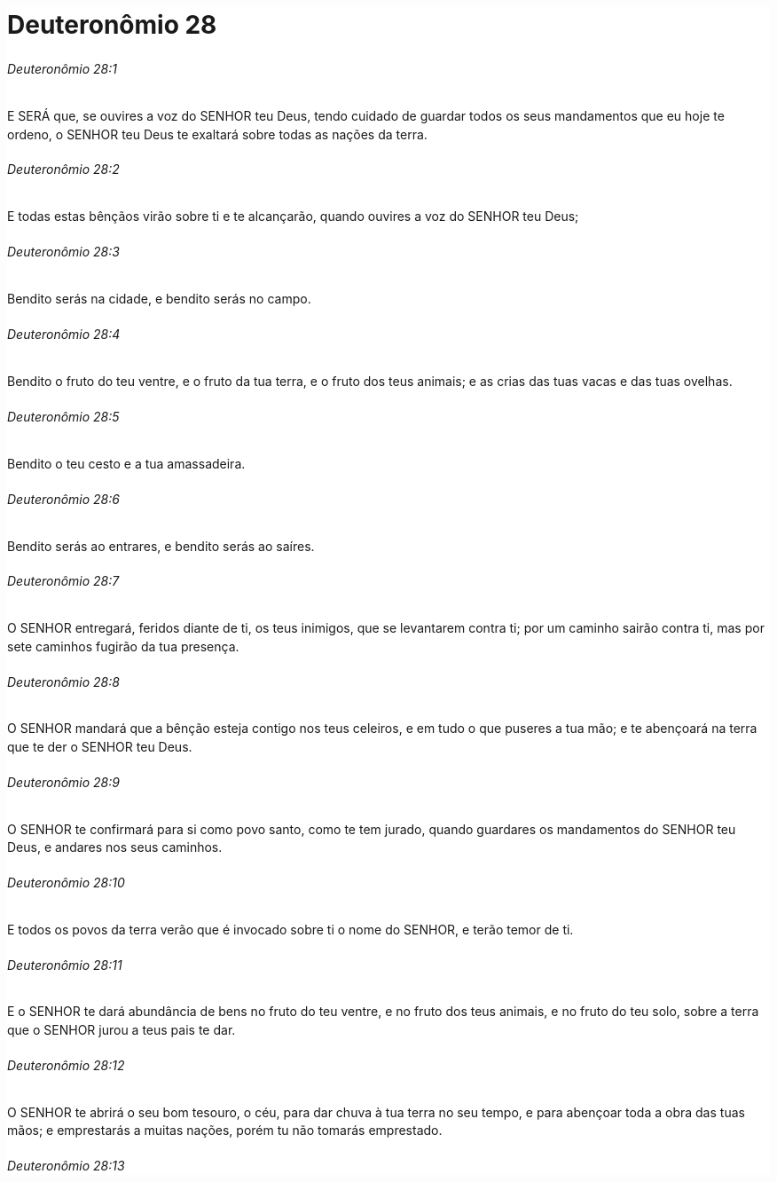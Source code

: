 # Deuteronômio 28

###### Deuteronômio 28:1

E SERÁ que, se ouvires a voz do SENHOR teu Deus, tendo cuidado de guardar todos os seus mandamentos que eu hoje te ordeno, o SENHOR teu Deus te exaltará sobre todas as nações da terra.

###### Deuteronômio 28:2

E todas estas bênçãos virão sobre ti e te alcançarão, quando ouvires a voz do SENHOR teu Deus;

###### Deuteronômio 28:3

Bendito serás na cidade, e bendito serás no campo.

###### Deuteronômio 28:4

Bendito o fruto do teu ventre, e o fruto da tua terra, e o fruto dos teus animais; e as crias das tuas vacas e das tuas ovelhas.

###### Deuteronômio 28:5

Bendito o teu cesto e a tua amassadeira.

###### Deuteronômio 28:6

Bendito serás ao entrares, e bendito serás ao saíres.

###### Deuteronômio 28:7

O SENHOR entregará, feridos diante de ti, os teus inimigos, que se levantarem contra ti; por um caminho sairão contra ti, mas por sete caminhos fugirão da tua presença.

###### Deuteronômio 28:8

O SENHOR mandará que a bênção esteja contigo nos teus celeiros, e em tudo o que puseres a tua mão; e te abençoará na terra que te der o SENHOR teu Deus.

###### Deuteronômio 28:9

O SENHOR te confirmará para si como povo santo, como te tem jurado, quando guardares os mandamentos do SENHOR teu Deus, e andares nos seus caminhos.

###### Deuteronômio 28:10

E todos os povos da terra verão que é invocado sobre ti o nome do SENHOR, e terão temor de ti.

###### Deuteronômio 28:11

E o SENHOR te dará abundância de bens no fruto do teu ventre, e no fruto dos teus animais, e no fruto do teu solo, sobre a terra que o SENHOR jurou a teus pais te dar.

###### Deuteronômio 28:12

O SENHOR te abrirá o seu bom tesouro, o céu, para dar chuva à tua terra no seu tempo, e para abençoar toda a obra das tuas mãos; e emprestarás a muitas nações, porém tu não tomarás emprestado.

###### Deuteronômio 28:13
